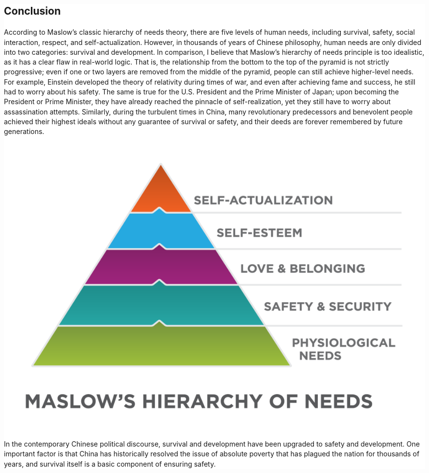 ## Conclusion

According to Maslow’s classic hierarchy of needs theory, there are five levels of human needs, including survival, safety, social interaction, respect, and self-actualization. However, in thousands of years of Chinese philosophy, human needs are only divided into two categories: survival and development. In comparison, I believe that Maslow’s hierarchy of needs principle is too idealistic, as it has a clear flaw in real-world logic. That is, the relationship from the bottom to the top of the pyramid is not strictly progressive; even if one or two layers are removed from the middle of the pyramid, people can still achieve higher-level needs. For example, Einstein developed the theory of relativity during times of war, and even after achieving fame and success, he still had to worry about his safety. The same is true for the U.S. President and the Prime Minister of Japan; upon becoming the President or Prime Minister, they have already reached the pinnacle of self-realization, yet they still have to worry about assassination attempts. Similarly, during the turbulent times in China, many revolutionary predecessors and benevolent people achieved their highest ideals without any guarantee of survival or safety, and their deeds are forever remembered by future generations.

![](images/Maslows-graphic-1-1024x697-1.png)

In the contemporary Chinese political discourse, survival and development have been upgraded to safety and development. One important factor is that China has historically resolved the issue of absolute poverty that has plagued the nation for thousands of years, and survival itself is a basic component of ensuring safety.
